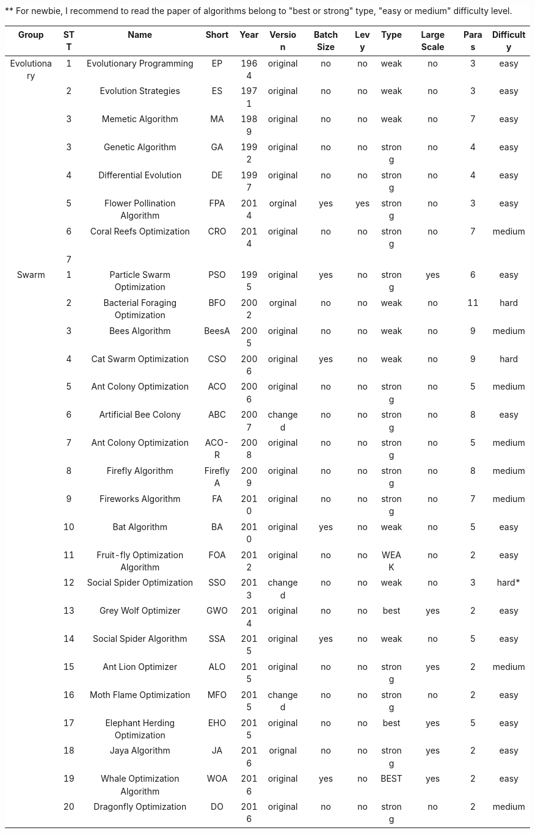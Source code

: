 ** For newbie, I recommend to read the paper of algorithms belong to "best or strong" type, "easy or medium" difficulty level.

|      Group        | STT    |                    Name                    |   Short    | Year    |  Version    | Batch Size    | Levy    |  Type    | Large Scale    | Paras    | Difficulty    |
|:---------------:	|:---:	|:-----------------------------------------:	|:--------:	|:----:	|:---------:	|:----------:	|:----:	|:------:	|:-----------:	|:-----:	|:----------:	|
|   Evolutionary    |  1    |          Evolutionary Programming            |    EP        | 1964    |  original    |     no        |  no    |  weak    |      no        |   3    |    easy        |
|                 	|  2    |            Evolution Strategies            |    ES        | 1971    |  original    |     no        |  no    |  weak    |      no        |   3    |    easy        |
|                 	|  3    |             Memetic Algorithm                |    MA        | 1989    |  original    |     no        |  no    |  weak    |      no        |   7    |    easy        |
|                 	|  3    |             Genetic Algorithm                |    GA        | 1992    |  original    |     no        |  no    | strong    |      no        |   4    |    easy        |
|                 	|  4    |           Differential Evolution            |    DE        | 1997    |  original    |     no        |  no    | strong    |      no        |   4    |    easy        |
|                 	|  5    |        Flower Pollination Algorithm        |    FPA    | 2014    |  orginal    |     yes        |  yes    | strong    |      no        |   3    |    easy        |
|                 	|  6    |          Coral Reefs Optimization            |    CRO    | 2014    |  original    |     no        |  no    | strong    |      no        |   7    |   medium    |
|                 	|  7    |                                           	|          	|      	|           	|            	|      	|        	|             	|       	|            	|
|      Swarm        |  1    |        Particle Swarm Optimization            |    PSO    | 1995    |  original    |     yes        |  no    | strong    |     yes        |   6    |    easy        |
|                 	|  2    |      Bacterial Foraging Optimization        |    BFO    | 2002    |  orginal    |     no        |  no    |  weak    |      no        |   11    |    hard        |
|                 	|  3    |               Bees Algorithm                |   BeesA    | 2005    |  original    |     no        |  no    |  weak    |      no        |   9    |   medium    |
|                 	|  4    |           Cat Swarm Optimization            |    CSO    | 2006    |  original    |     yes        |  no    |  weak    |      no        |   9    |    hard        |
|                 	|  5    |          Ant Colony Optimization            |    ACO    | 2006    |  original    |     no        |  no    | strong    |      no        |   5    |   medium    |
|                 	|  6    |           Artificial Bee Colony            |    ABC    | 2007    |  changed    |     no        |  no    | strong    |      no        |   8    |    easy        |
|                 	|  7    |          Ant Colony Optimization            |   ACO-R    | 2008    |  original    |     no        |  no    | strong    |      no        |   5    |   medium    |
|                 	|  8    |             Firefly Algorithm                | FireflyA    | 2009    |  original    |     no        |  no    | strong    |      no        |   8    |   medium    |
|                 	|  9    |            Fireworks Algorithm                |    FA        | 2010    |  original    |     no        |  no    | strong    |      no        |   7    |   medium    |
|                 	|  10    |               Bat Algorithm                |    BA        | 2010    |  original    |     yes        |  no    |  weak    |      no        |   5    |    easy        |
|                 	|  11    |      Fruit-fly Optimization Algorithm        |    FOA    | 2012    |  original    |     no        |  no    |  WEAK    |      no        |   2    |    easy        |
|                 	|  12    |         Social Spider Optimization            |    SSO    | 2013    |  changed    |     no        |  no    |  weak    |      no        |   3    |    hard*    |
|                 	|  13    |            Grey Wolf Optimizer                |    GWO    | 2014    |  original    |     no        |  no    |  best    |     yes        |   2    |    easy        |
|                 	|  14    |          Social Spider Algorithm            |    SSA    | 2015    |  original    |     yes        |  no    |  weak    |      no        |   5    |    easy        |
|                 	|  15    |             Ant Lion Optimizer                |    ALO    | 2015    |  original    |     no        |  no    | strong    |     yes        |   2    |   medium    |
|                 	|  16    |          Moth Flame Optimization            |    MFO    | 2015    |  changed    |     no        |  no    | strong    |      no        |   2    |    easy        |
|                 	|  17    |       Elephant Herding Optimization        |    EHO    | 2015    |  original    |     no        |  no    |  best    |     yes        |   5    |    easy        |
|                 	|  18    |               Jaya Algorithm                |    JA        | 2016    |  orignal    |     no        |  no    | strong    |     yes        |   2    |    easy        |
|                 	|  19    |        Whale Optimization Algorithm        |    WOA    | 2016    |  original    |     yes        |  no    |  BEST    |     yes        |   2    |    easy        |
|                 	|  20    |           Dragonfly Optimization            |    DO        | 2016    |  original    |     no        |  no    | strong    |      no        |   2    |   medium    |